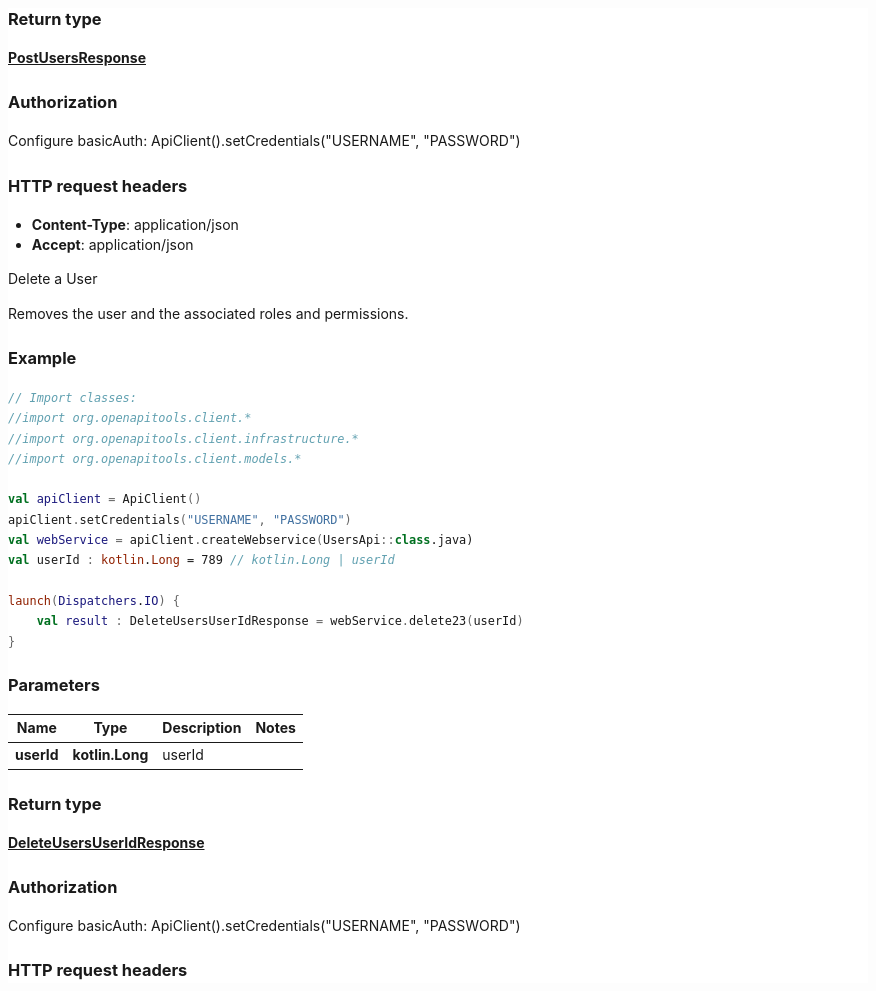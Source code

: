 ### Return type

[**PostUsersResponse**](PostUsersResponse.md)

### Authorization


Configure basicAuth:
    ApiClient().setCredentials("USERNAME", "PASSWORD")

### HTTP request headers

 - **Content-Type**: application/json
 - **Accept**: application/json


Delete a User

Removes the user and the associated roles and permissions.

### Example
```kotlin
// Import classes:
//import org.openapitools.client.*
//import org.openapitools.client.infrastructure.*
//import org.openapitools.client.models.*

val apiClient = ApiClient()
apiClient.setCredentials("USERNAME", "PASSWORD")
val webService = apiClient.createWebservice(UsersApi::class.java)
val userId : kotlin.Long = 789 // kotlin.Long | userId

launch(Dispatchers.IO) {
    val result : DeleteUsersUserIdResponse = webService.delete23(userId)
}
```

### Parameters
| Name | Type | Description  | Notes |
| ------------- | ------------- | ------------- | ------------- |
| **userId** | **kotlin.Long**| userId | |

### Return type

[**DeleteUsersUserIdResponse**](DeleteUsersUserIdResponse.md)

### Authorization


Configure basicAuth:
    ApiClient().setCredentials("USERNAME", "PASSWORD")

### HTTP request headers
